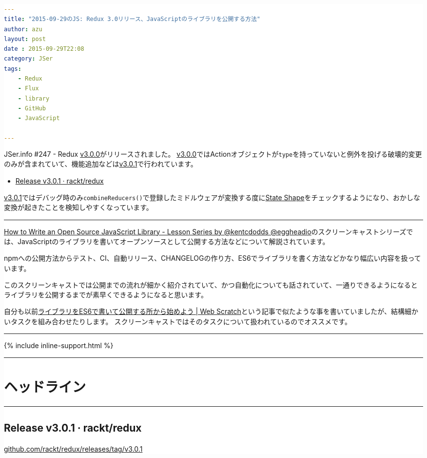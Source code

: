 ```yaml
---
title: "2015-09-29のJS: Redux 3.0リリース、JavaScriptのライブラリを公開する方法"
author: azu
layout: post
date : 2015-09-29T22:08
category: JSer
tags:
    - Redux
    - Flux
    - library
    - GitHub
    - JavaScript

---
```


JSer.info #247 - Redux [v3.0.0](https://github.com/rackt/redux/releases/tag/v3.0.0 "v3.0.0")がリリースされました。
[v3.0.0](https://github.com/rackt/redux/releases/tag/v3.0.0 "v3.0.0")ではActionオブジェクトが`type`を持っていないと例外を投げる破壊的変更のみが含まれていて、機能追加などは[v3.0.1](https://github.com/rackt/redux/releases/tag/v3.0.1 "v3.0.1")で行われています。

- [Release v3.0.1 · rackt/redux](https://github.com/rackt/redux/releases/tag/v3.0.1 "Release v3.0.1 · rackt/redux")

[v3.0.1](https://github.com/rackt/redux/releases/tag/v3.0.1 "v3.0.1")ではデバッグ時のみ`combineReducers()`で登録したミドルウェアが変換する度に[State Shape](http://rackt.github.io/redux/docs/basics/Reducers.html "Reducers | Redux")をチェックするようになり、おかしな変換が起きたことを検知しやすくなっています。

----

[How to Write an Open Source JavaScript Library - Lesson Series by @kentcdodds @eggheadio](https://egghead.io/series/how-to-write-an-open-source-javascript-library)のスクリーンキャストシリーズでは、JavaScriptのライブラリを書いてオープンソースとして公開する方法などについて解説されています。
 
npmへの公開方法からテスト、CI、自動リリース、CHANGELOGの作り方、ES6でライブラリを書く方法などかなり幅広い内容を扱っています。

このスクリーンキャストでは公開までの流れが細かく紹介されていて、かつ自動化についても話されていて、一通りできるようになるとライブラリを公開するまでが素早くできるようになると思います。

自分も以前[ライブラリをES6で書いて公開する所から始めよう | Web Scratch](http://efcl.info/2015/01/09/write-es6/ "ライブラリをES6で書いて公開する所から始めよう | Web Scratch")という記事で似たような事を書いていましたが、結構細かいタスクを組み合わせたりします。
スクリーンキャストではそのタスクについて扱われているのでオススメです。

----

{% include inline-support.html %}

----

<h1 class="site-genre">ヘッドライン</h1>

----

## Release v3.0.1 · rackt/redux
[github.com/rackt/redux/releases/tag/v3.0.1](https://github.com/rackt/redux/releases/tag/v3.0.1 "Release v3.0.1 · rackt/redux")
